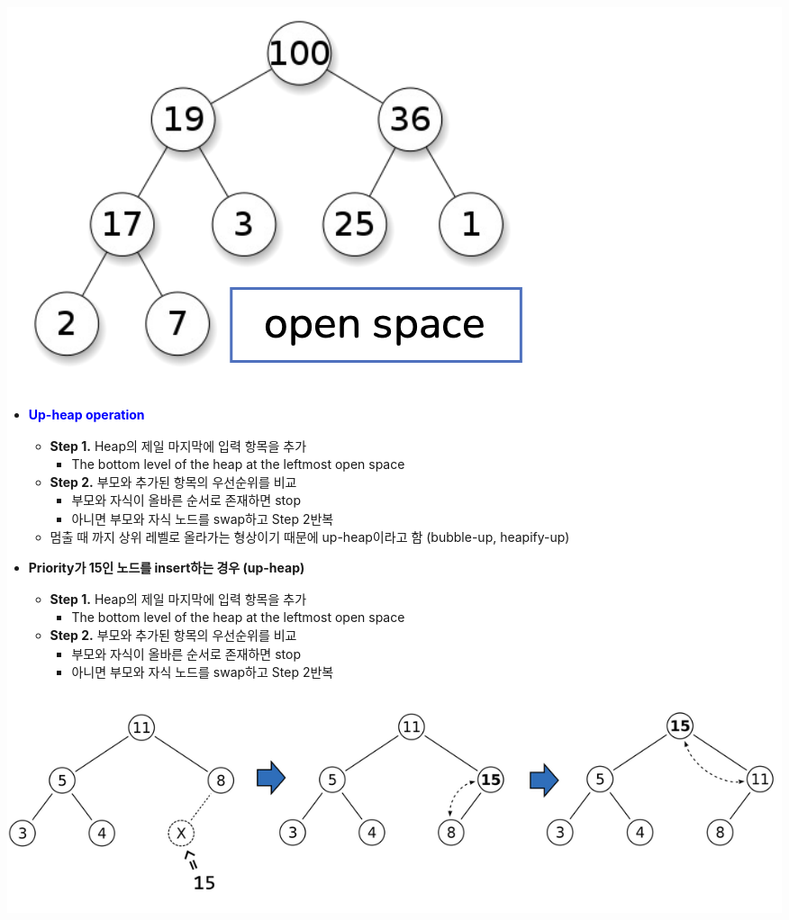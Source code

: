 <img src="/assets/img/blog/insert_in_binary_heap.png">
</p>

- **<span style="color:blue">Up-heap operation</span>**
  - **Step 1.** Heap의 제일 마지막에 입력 항목을 추가
    - The bottom level of the heap at the leftmost open space
  - **Step 2.** 부모와 추가된 항목의 우선순위를 비교
    - 부모와 자식이 올바른 순서로 존재하면 stop
    - 아니면 부모와 자식 노드를 swap하고 Step 2반복
  - 멈출 때 까지 상위 레벨로 올라가는 형상이기 때문에 up-heap이라고 함 (bubble-up, heapify-up)

- **Priority가 15인 노드를 insert하는 경우 (up-heap)**
  - **Step 1.** Heap의 제일 마지막에 입력 항목을 추가
    - The bottom level of the heap at the leftmost open space
  - **Step 2.** 부모와 추가된 항목의 우선순위를 비교
    - 부모와 자식이 올바른 순서로 존재하면 stop
    - 아니면 부모와 자식 노드를 swap하고 Step 2반복

<p align="center">
<img src="/assets/img/blog/insert_in_binary_heap_1.png">
</p>
